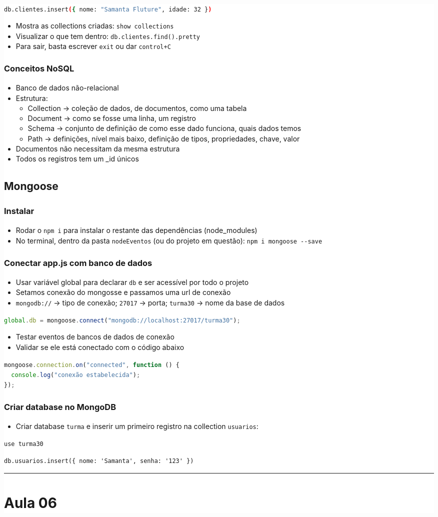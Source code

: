 ```bash
db.clientes.insert({ nome: "Samanta Fluture", idade: 32 })
```

- Mostra as collections criadas: `show collections`
- Visualizar o que tem dentro: `db.clientes.find().pretty`
- Para sair, basta escrever `exit` ou dar `control+C`

### Conceitos NoSQL

- Banco de dados não-relacional
- Estrutura:
  - Collection -> coleção de dados, de documentos, como uma tabela
  - Document -> como se fosse uma linha, um registro
  - Schema -> conjunto de definição de como esse dado funciona, quais dados temos
  - Path -> definições, nível mais baixo, definição de tipos, propriedades, chave, valor
- Documentos não necessitam da mesma estrutura
- Todos os registros tem um \_id únicos

## Mongoose

### Instalar

- Rodar o `npm i` para instalar o restante das dependências (node_modules)
- No terminal, dentro da pasta `nodeEventos` (ou do projeto em questão): `npm i mongoose --save`

### Conectar app.js com banco de dados

- Usar variável global para declarar `db` e ser acessível por todo o projeto
- Setamos conexão do mongosse e passamos uma url de conexão
- `mongodb://` -> tipo de conexão; `27017` -> porta; `turma30` -> nome da base de dados

```javascript
global.db = mongoose.connect("mongodb://localhost:27017/turma30");
```

- Testar eventos de bancos de dados de conexão
- Validar se ele está conectado com o código abaixo

```javascript
mongoose.connection.on("connected", function () {
  console.log("conexão estabelecida");
});
```

### Criar database no MongoDB

- Criar database `turma` e inserir um primeiro registro na collection `usuarios`:

`use turma30`

`db.usuarios.insert({ nome: 'Samanta', senha: '123' })`

---

# Aula 06

